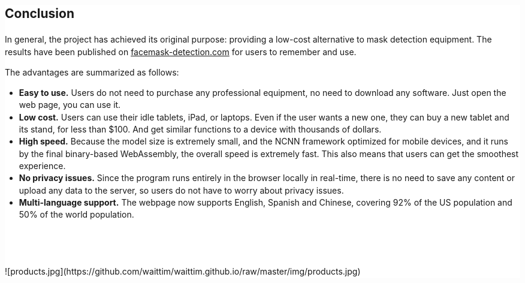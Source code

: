 ## Conclusion

In general, the project has achieved its original purpose: providing a low-cost alternative to mask detection equipment. The results have been published on [facemask-detection.com](https://facemask-detection.com/) for users to remember and use.

The advantages are summarized as follows:

- **Easy to use.** Users do not need to purchase any professional equipment, no need to download any software. Just open the web page, you can use it.
- **Low cost.** Users can use their idle tablets, iPad, or laptops. Even if the user wants a new one, they can buy a new tablet and its stand, for less than $100. And get similar functions to a device with thousands of dollars.
- **High speed.** Because the model size is extremely small, and the NCNN framework optimized for mobile devices, and it runs by the final binary-based WebAssembly, the overall speed is extremely fast. This also means that users can get the smoothest experience.
- **No privacy issues.** Since the program runs entirely in the browser locally in real-time, there is no need to save any content or upload any data to the server, so users do not have to worry about privacy issues.
- **Multi-language support.** The webpage now supports English, Spanish and Chinese, covering 92% of the US population and 50% of the world population.

<br />
<br />
<br />
![products.jpg](https://github.com/waittim/waittim.github.io/raw/master/img/products.jpg)
